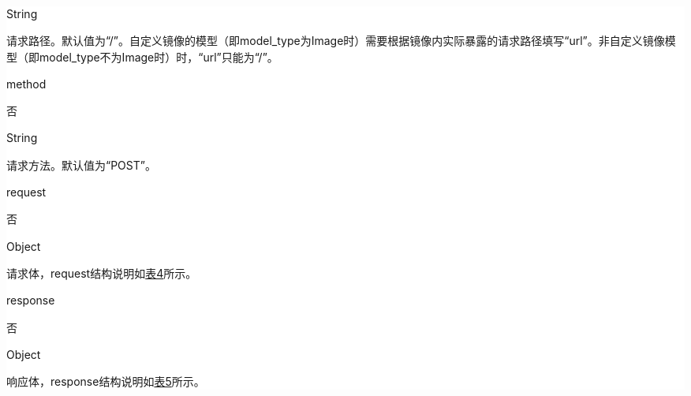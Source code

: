 <td class="cellrowborder" valign="top" width="14.908509149085091%" headers="mcps1.2.5.1.3 "><p id="p14893154834518"><a name="p14893154834518"></a><a name="p14893154834518"></a>String</p>
</td>
<td class="cellrowborder" valign="top" width="56.8943105689431%" headers="mcps1.2.5.1.4 "><p id="p16893184814512"><a name="p16893184814512"></a><a name="p16893184814512"></a>请求路径。默认值为<span class="parmvalue" id="parmvalue144897396457"><a name="parmvalue144897396457"></a><a name="parmvalue144897396457"></a>“/”</span>。自定义镜像的模型（即model_type为Image时）需要根据镜像内实际暴露的请求路径填写<span class="parmname" id="parmname1456119015248"><a name="parmname1456119015248"></a><a name="parmname1456119015248"></a>“url”</span>。非自定义镜像模型（即model_type不为Image时）时，<span class="parmname" id="parmname863962042411"><a name="parmname863962042411"></a><a name="parmname863962042411"></a>“url”</span>只能为<span class="parmvalue" id="parmvalue1122931810244"><a name="parmvalue1122931810244"></a><a name="parmvalue1122931810244"></a>“/”</span>。</p>
</td>
</tr>
<tr id="row178931548114515"><td class="cellrowborder" valign="top" width="14.378562143785622%" headers="mcps1.2.5.1.1 "><p id="p18893124817455"><a name="p18893124817455"></a><a name="p18893124817455"></a>method</p>
</td>
<td class="cellrowborder" valign="top" width="13.818618138186181%" headers="mcps1.2.5.1.2 "><p id="p1089315481459"><a name="p1089315481459"></a><a name="p1089315481459"></a>否</p>
</td>
<td class="cellrowborder" valign="top" width="14.908509149085091%" headers="mcps1.2.5.1.3 "><p id="p989364874518"><a name="p989364874518"></a><a name="p989364874518"></a>String</p>
</td>
<td class="cellrowborder" valign="top" width="56.8943105689431%" headers="mcps1.2.5.1.4 "><p id="p7893948134520"><a name="p7893948134520"></a><a name="p7893948134520"></a>请求方法。默认值为<span class="parmname" id="parmname235082118464"><a name="parmname235082118464"></a><a name="parmname235082118464"></a>“POST”</span>。</p>
</td>
</tr>
<tr id="row18893948144513"><td class="cellrowborder" valign="top" width="14.378562143785622%" headers="mcps1.2.5.1.1 "><p id="p389334812455"><a name="p389334812455"></a><a name="p389334812455"></a>request</p>
</td>
<td class="cellrowborder" valign="top" width="13.818618138186181%" headers="mcps1.2.5.1.2 "><p id="p168931148164514"><a name="p168931148164514"></a><a name="p168931148164514"></a>否</p>
</td>
<td class="cellrowborder" valign="top" width="14.908509149085091%" headers="mcps1.2.5.1.3 "><p id="p2893448114515"><a name="p2893448114515"></a><a name="p2893448114515"></a>Object</p>
</td>
<td class="cellrowborder" valign="top" width="56.8943105689431%" headers="mcps1.2.5.1.4 "><p id="p88935489458"><a name="p88935489458"></a><a name="p88935489458"></a>请求体，request结构说明如<a href="#table332913335466">表4</a>所示。</p>
</td>
</tr>
<tr id="row574651734618"><td class="cellrowborder" valign="top" width="14.378562143785622%" headers="mcps1.2.5.1.1 "><p id="p0713161811466"><a name="p0713161811466"></a><a name="p0713161811466"></a>response</p>
</td>
<td class="cellrowborder" valign="top" width="13.818618138186181%" headers="mcps1.2.5.1.2 "><p id="p20713318194617"><a name="p20713318194617"></a><a name="p20713318194617"></a>否</p>
</td>
<td class="cellrowborder" valign="top" width="14.908509149085091%" headers="mcps1.2.5.1.3 "><p id="p27135188463"><a name="p27135188463"></a><a name="p27135188463"></a>Object</p>
</td>
<td class="cellrowborder" valign="top" width="56.8943105689431%" headers="mcps1.2.5.1.4 "><p id="p971361804617"><a name="p971361804617"></a><a name="p971361804617"></a>响应体，response结构说明如<a href="#table17521240184711">表5</a>所示。</p>
</td>
</tr>
</tbody>
</table>
